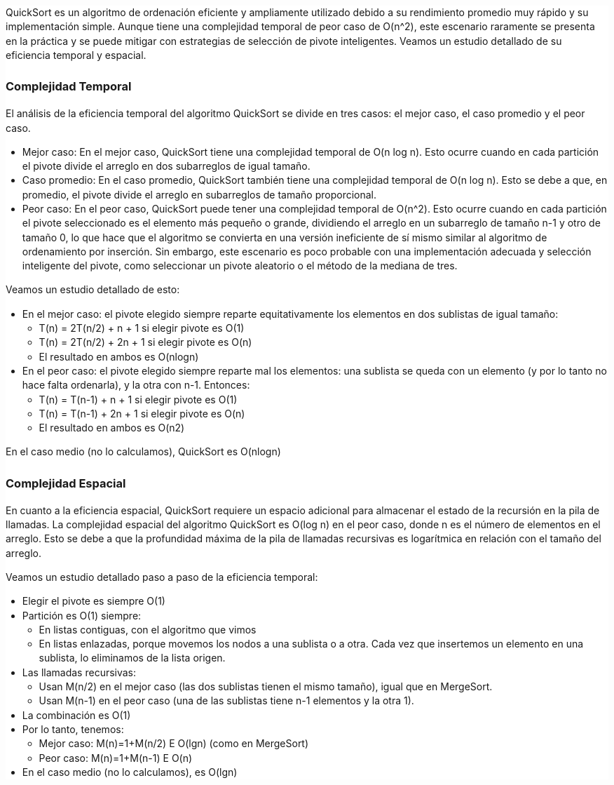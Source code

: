QuickSort es un algoritmo de ordenación eficiente y ampliamente utilizado debido a su rendimiento promedio muy rápido y su implementación simple. Aunque tiene una complejidad temporal de peor caso de O(n^2), este escenario raramente se presenta en la práctica y se puede mitigar con estrategias de selección de pivote inteligentes. Veamos un estudio detallado de su eficiencia temporal y espacial.

### **Complejidad Temporal**

El análisis de la eficiencia temporal del algoritmo QuickSort se divide en tres casos: el mejor caso, el caso promedio y el peor caso.

- Mejor caso: En el mejor caso, QuickSort tiene una complejidad temporal de O(n log n). Esto ocurre cuando en cada partición el pivote divide el arreglo en dos subarreglos de igual tamaño.
- Caso promedio: En el caso promedio, QuickSort también tiene una complejidad temporal de O(n log n). Esto se debe a que, en promedio, el pivote divide el arreglo en subarreglos de tamaño proporcional.
- Peor caso: En el peor caso, QuickSort puede tener una complejidad temporal de O(n^2). Esto ocurre cuando en cada partición el pivote seleccionado es el elemento más pequeño o grande, dividiendo el arreglo en un subarreglo de tamaño n-1 y otro de tamaño 0, lo que hace que el algoritmo se convierta en una versión ineficiente de sí mismo similar al algoritmo de ordenamiento por inserción. Sin embargo, este escenario es poco probable con una implementación adecuada y selección inteligente del pivote, como seleccionar un pivote aleatorio o el método de la mediana de tres.

Veamos un estudio detallado de esto:

- En el mejor caso: el pivote elegido siempre reparte equitativamente los elementos en dos sublistas de igual tamaño:
    - T(n) = 2T(n/2) + n + 1 si elegir pivote es O(1)
    - T(n) = 2T(n/2) + 2n + 1 si elegir pivote es O(n)
    - El resultado en ambos es O(nlogn)
- En el peor caso: el pivote elegido siempre reparte mal los elementos: una sublista se queda con un elemento (y por lo tanto no hace falta ordenarla), y la otra con n-1. Entonces:
    - T(n) = T(n-1) + n + 1 si elegir pivote es O(1)
    - T(n) = T(n-1) + 2n + 1 si elegir pivote es O(n)
    - El resultado en ambos es O(n2)

En el caso medio (no lo calculamos), QuickSort es O(nlogn)

### **Complejidad Espacial**

En cuanto a la eficiencia espacial, QuickSort requiere un espacio adicional para almacenar el estado de la recursión en la pila de llamadas. La complejidad espacial del algoritmo QuickSort es O(log n) en el peor caso, donde n es el número de elementos en el arreglo. Esto se debe a que la profundidad máxima de la pila de llamadas recursivas es logarítmica en relación con el tamaño del arreglo.

Veamos un estudio detallado paso a paso de la eficiencia temporal:

- Elegir el pivote es siempre O(1)
- Partición es O(1) siempre:
    - En listas contiguas, con el algoritmo que vimos
    - En listas enlazadas, porque movemos los nodos a una sublista o a otra. Cada vez que insertemos un elemento en una sublista, lo eliminamos de la lista origen.
- Las llamadas recursivas:
    - Usan M(n/2) en el mejor caso (las dos sublistas tienen el mismo tamaño), igual que en MergeSort.
    - Usan M(n-1) en el peor caso (una de las sublistas tiene n-1 elementos y la otra 1).
- La combinación es O(1)
- Por lo tanto, tenemos:
    - Mejor caso: M(n)=1+M(n/2) E O(lgn) (como en MergeSort)
    - Peor caso: M(n)=1+M(n-1) E O(n)
- En el caso medio (no lo calculamos), es O(lgn)
